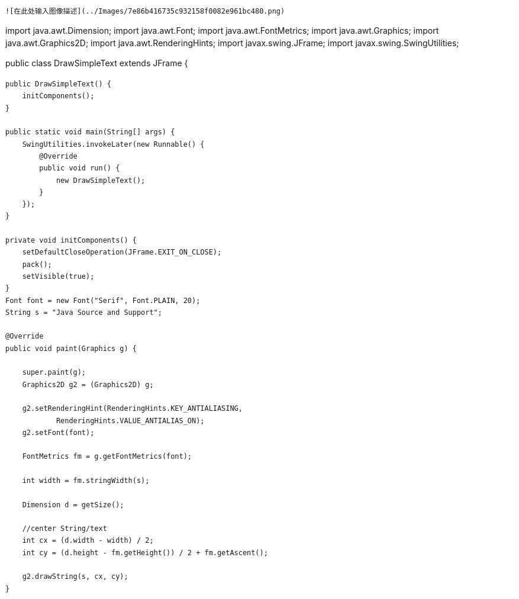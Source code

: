 ```
![在此处输入图像描述](../Images/7e86b416735c932158f0082e961bc480.png)

```
import java.awt.Dimension;
import java.awt.Font;
import java.awt.FontMetrics;
import java.awt.Graphics;
import java.awt.Graphics2D;
import java.awt.RenderingHints;
import javax.swing.JFrame;
import javax.swing.SwingUtilities;

public class DrawSimpleText extends JFrame {

    public DrawSimpleText() {
        initComponents();
    }

    public static void main(String[] args) {
        SwingUtilities.invokeLater(new Runnable() {
            @Override
            public void run() {
                new DrawSimpleText();
            }
        });
    }

    private void initComponents() {
        setDefaultCloseOperation(JFrame.EXIT_ON_CLOSE);
        pack();
        setVisible(true);
    }
    Font font = new Font("Serif", Font.PLAIN, 20);
    String s = "Java Source and Support";

    @Override
    public void paint(Graphics g) {

        super.paint(g);
        Graphics2D g2 = (Graphics2D) g;

        g2.setRenderingHint(RenderingHints.KEY_ANTIALIASING,
                RenderingHints.VALUE_ANTIALIAS_ON);
        g2.setFont(font);

        FontMetrics fm = g.getFontMetrics(font);

        int width = fm.stringWidth(s);

        Dimension d = getSize();

        //center String/text
        int cx = (d.width - width) / 2;
        int cy = (d.height - fm.getHeight()) / 2 + fm.getAscent();

        g2.drawString(s, cx, cy);
    }
